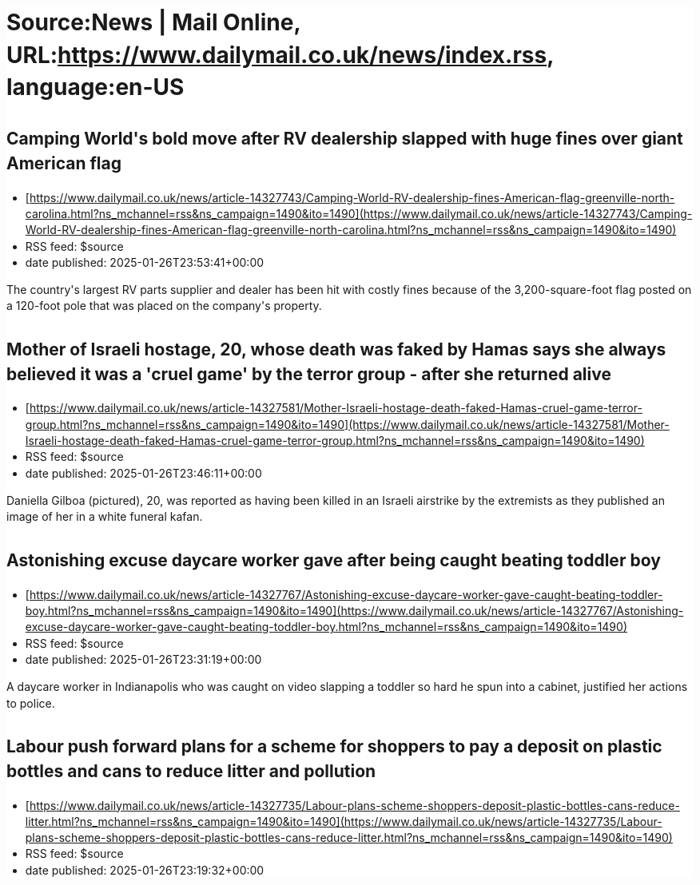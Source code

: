 # Source:News | Mail Online, URL:https://www.dailymail.co.uk/news/index.rss, language:en-US

## Camping World's bold move after RV dealership slapped with huge fines over giant American flag
 - [https://www.dailymail.co.uk/news/article-14327743/Camping-World-RV-dealership-fines-American-flag-greenville-north-carolina.html?ns_mchannel=rss&ns_campaign=1490&ito=1490](https://www.dailymail.co.uk/news/article-14327743/Camping-World-RV-dealership-fines-American-flag-greenville-north-carolina.html?ns_mchannel=rss&ns_campaign=1490&ito=1490)
 - RSS feed: $source
 - date published: 2025-01-26T23:53:41+00:00

The country's largest RV parts supplier and dealer has been hit with costly fines because of the 3,200-square-foot flag posted on a 120-foot pole that was placed on the company's property.

## Mother of Israeli hostage, 20, whose death was faked by Hamas says she always believed it was a 'cruel game' by the terror group - after she returned alive
 - [https://www.dailymail.co.uk/news/article-14327581/Mother-Israeli-hostage-death-faked-Hamas-cruel-game-terror-group.html?ns_mchannel=rss&ns_campaign=1490&ito=1490](https://www.dailymail.co.uk/news/article-14327581/Mother-Israeli-hostage-death-faked-Hamas-cruel-game-terror-group.html?ns_mchannel=rss&ns_campaign=1490&ito=1490)
 - RSS feed: $source
 - date published: 2025-01-26T23:46:11+00:00

Daniella Gilboa (pictured), 20, was reported as having been killed in an Israeli airstrike by the extremists as they published an image of her in a white funeral kafan.

## Astonishing excuse daycare worker gave after being caught beating toddler boy
 - [https://www.dailymail.co.uk/news/article-14327767/Astonishing-excuse-daycare-worker-gave-caught-beating-toddler-boy.html?ns_mchannel=rss&ns_campaign=1490&ito=1490](https://www.dailymail.co.uk/news/article-14327767/Astonishing-excuse-daycare-worker-gave-caught-beating-toddler-boy.html?ns_mchannel=rss&ns_campaign=1490&ito=1490)
 - RSS feed: $source
 - date published: 2025-01-26T23:31:19+00:00

A daycare worker in Indianapolis who was caught on video slapping a toddler so hard he spun into a cabinet, justified her actions to police.

## Labour push forward plans for a scheme for shoppers to pay a deposit on plastic bottles and cans to reduce litter and pollution
 - [https://www.dailymail.co.uk/news/article-14327735/Labour-plans-scheme-shoppers-deposit-plastic-bottles-cans-reduce-litter.html?ns_mchannel=rss&ns_campaign=1490&ito=1490](https://www.dailymail.co.uk/news/article-14327735/Labour-plans-scheme-shoppers-deposit-plastic-bottles-cans-reduce-litter.html?ns_mchannel=rss&ns_campaign=1490&ito=1490)
 - RSS feed: $source
 - date published: 2025-01-26T23:19:32+00:00
